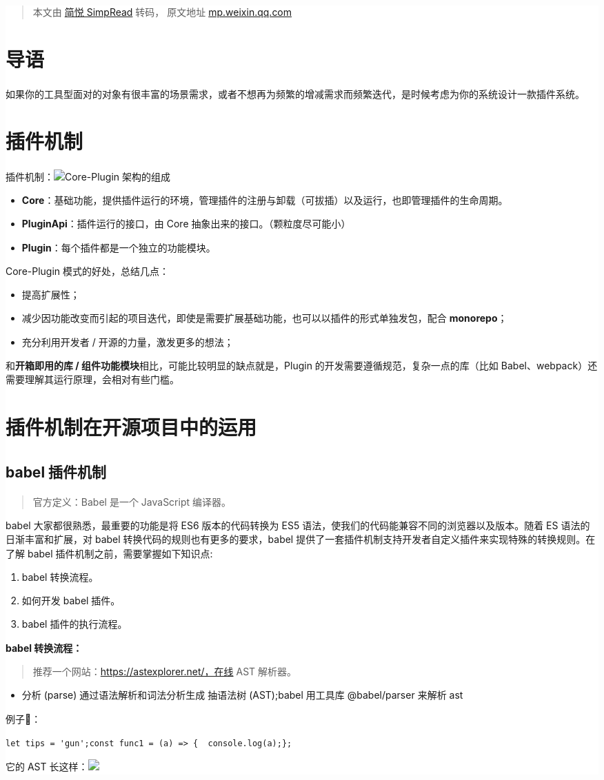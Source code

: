 > 本文由 [简悦 SimpRead](http://ksria.com/simpread/) 转码， 原文地址 [mp.weixin.qq.com](https://mp.weixin.qq.com/s/ZYcmMvk8ccYIsNDEkX1W0Q)

导语
==

如果你的工具型面对的对象有很丰富的场景需求，或者不想再为频繁的增减需求而频繁迭代，是时候考虑为你的系统设计一款插件系统。

插件机制
====

插件机制：![](https://mmbiz.qpic.cn/mmbiz_png/xsw6Lt5pDCtxMNqELrEC9ibaF4ToLbZHZYWYcKNuJ7TeMztPUTQpsgUk1Mibia5KhXONsFh1yXmz40RkJbs9Uria2g/640?wx_fmt=png)Core-Plugin 架构的组成

*   **Core**：基础功能，提供插件运行的环境，管理插件的注册与卸载（可拔插）以及运行，也即管理插件的生命周期。
    
*   **PluginApi**：插件运行的接口，由 Core 抽象出来的接口。（颗粒度尽可能小）
    
*   **Plugin**：每个插件都是一个独立的功能模块。
    

Core-Plugin 模式的好处，总结几点：

*   提高扩展性；
    
*   减少因功能改变而引起的项目迭代，即使是需要扩展基础功能，也可以以插件的形式单独发包，配合 **monorepo**；
    
*   充分利用开发者 / 开源的力量，激发更多的想法；
    

和**开箱即用的库 / 组件功能模块**相比，可能比较明显的缺点就是，Plugin 的开发需要遵循规范，复杂一点的库（比如 Babel、webpack）还需要理解其运行原理，会相对有些门槛。

插件机制在开源项目中的运用
=============

babel 插件机制
----------

> 官方定义：Babel 是一个 JavaScript 编译器。

babel 大家都很熟悉，最重要的功能是将 ES6 版本的代码转换为 ES5 语法，使我们的代码能兼容不同的浏览器以及版本。随着 ES 语法的日渐丰富和扩展，对 babel 转换代码的规则也有更多的要求，babel 提供了一套插件机制支持开发者自定义插件来实现特殊的转换规则。在了解 babel 插件机制之前，需要掌握如下知识点:

1.  babel 转换流程。
    
2.  如何开发 babel 插件。
    
3.  babel 插件的执行流程。
    

**babel 转换流程：**

> 推荐一个网站：https://astexplorer.net/，在线 AST 解析器。

*   分析 (parse) 通过语法解析和词法分析生成 抽语法树 (AST);babel 用工具库 @babel/parser 来解析 ast
    

例子🌰：

```
let tips = 'gun';const func1 = (a) => {  console.log(a);};
```

它的 AST 长这样：![](https://mmbiz.qpic.cn/mmbiz_png/xsw6Lt5pDCtxMNqELrEC9ibaF4ToLbZHZwAcSGUGjog2RFfYjuGeIGNSS2UASkxokOMqJ0SVxat4jSOGILldrJA/640?wx_fmt=png)
